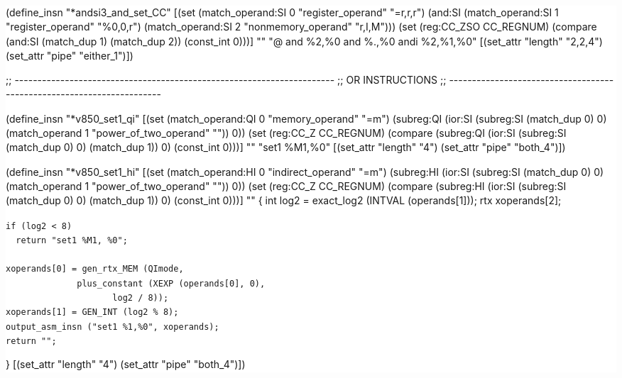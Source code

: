(define_insn "*andsi3_and_set_CC"
  [(set (match_operand:SI         0 "register_operand" "=r,r,r")
	(and:SI (match_operand:SI 1 "register_operand" "%0,0,r")
		(match_operand:SI 2 "nonmemory_operand" "r,I,M")))
   (set (reg:CC_ZSO CC_REGNUM)
	(compare (and:SI (match_dup 1) (match_dup 2))
		 (const_int 0)))]
  ""
  "@
  and %2,%0
  and %.,%0
  andi %2,%1,%0"
  [(set_attr "length" "2,2,4")
   (set_attr "pipe" "either_1")])

;; ----------------------------------------------------------------------
;; OR INSTRUCTIONS
;; ----------------------------------------------------------------------

(define_insn "*v850_set1_qi"
  [(set (match_operand:QI 0 "memory_operand" "=m")
	(subreg:QI (ior:SI (subreg:SI (match_dup 0) 0)
			   (match_operand 1 "power_of_two_operand" "")) 0))
   (set (reg:CC_Z CC_REGNUM)
	(compare (subreg:QI (ior:SI (subreg:SI (match_dup 0) 0) (match_dup 1)) 0)
		 (const_int 0)))]
  ""
  "set1 %M1,%0"
  [(set_attr "length" "4")
   (set_attr "pipe" "both_4")])

(define_insn "*v850_set1_hi"
  [(set (match_operand:HI 0 "indirect_operand" "=m")
	(subreg:HI (ior:SI (subreg:SI (match_dup 0) 0)
			   (match_operand 1 "power_of_two_operand" "")) 0))
   (set (reg:CC_Z CC_REGNUM)
	(compare (subreg:HI (ior:SI (subreg:SI (match_dup 0) 0) (match_dup 1)) 0)
		 (const_int 0)))]
  ""
  {
    int log2 = exact_log2 (INTVAL (operands[1]));
    rtx xoperands[2];

    if (log2 < 8)
      return "set1 %M1, %0";

    xoperands[0] = gen_rtx_MEM (QImode,
				  plus_constant (XEXP (operands[0], 0),
						 log2 / 8));
    xoperands[1] = GEN_INT (log2 % 8);
    output_asm_insn ("set1 %1,%0", xoperands);
    return "";
  }
  [(set_attr "length" "4")
   (set_attr "pipe" "both_4")])
